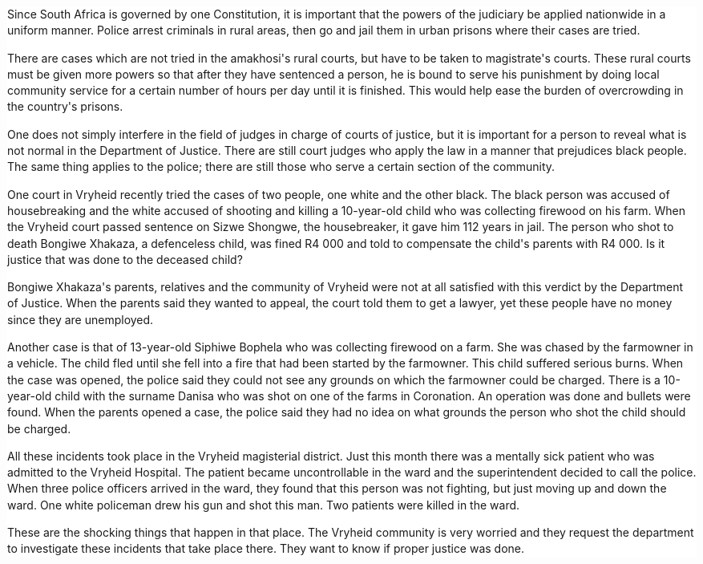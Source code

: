 Since South Africa is governed by one Constitution, it is important that
the powers of the judiciary be applied nationwide in a uniform manner.
Police arrest criminals in rural areas, then go and jail them in urban
prisons where their cases are tried.

There are cases which are not tried in the amakhosi's rural courts, but
have to be taken to magistrate's courts. These rural courts must be given
more powers so that after they have sentenced a person, he is bound to
serve his punishment by doing local community service for a certain number
of hours per day until it is finished. This would help ease the burden of
overcrowding in the country's prisons.

One does not simply interfere in the field of judges in charge of courts of
justice, but it is important for a person to reveal what is not normal in
the Department of Justice. There are still court judges who apply the law
in a manner that prejudices black people. The same thing applies to the
police; there are still those who serve a certain section of the community.


One court in Vryheid recently tried the cases of two people, one white and
the other black. The black person was accused of housebreaking and the
white accused of shooting and killing a 10-year-old child who was
collecting firewood on his farm. When the Vryheid court passed sentence on
Sizwe Shongwe, the housebreaker, it gave him 112 years in jail. The person
who shot to death Bongiwe Xhakaza, a defenceless child, was fined R4 000
and told to compensate the child's parents with R4 000. Is it justice that
was done to the deceased child?

Bongiwe Xhakaza's parents, relatives and the community of Vryheid were not
at all satisfied with this verdict by the Department of Justice. When the
parents said they wanted to appeal, the court told them to get a lawyer,
yet these people have no money since they are unemployed.

Another case is that of 13-year-old Siphiwe Bophela who was collecting
firewood on a farm. She was chased by the farmowner in a vehicle. The child
fled until she fell into a fire that had been started by the farmowner.
This child suffered serious burns. When the case was opened, the police
said they could not see any grounds on which the farmowner could be
charged. There is a 10-year-old child with the surname Danisa who was shot
on one of the farms in Coronation. An operation was done and bullets were
found. When the parents opened a case, the police said they had no idea on
what grounds the person who shot the child should be charged.

All these incidents took place in the Vryheid magisterial district. Just
this month there was a mentally sick patient who was admitted to the
Vryheid Hospital. The patient became uncontrollable in the ward and the
superintendent decided to call the police. When three police officers
arrived in the ward, they found that this person was not fighting, but just
moving up and down the ward. One white policeman drew his gun and shot this
man. Two patients were killed in the ward.

These are the shocking things that happen in that place. The Vryheid
community is very worried and they request the department to investigate
these incidents that take place there. They want to know if proper justice
was done.
